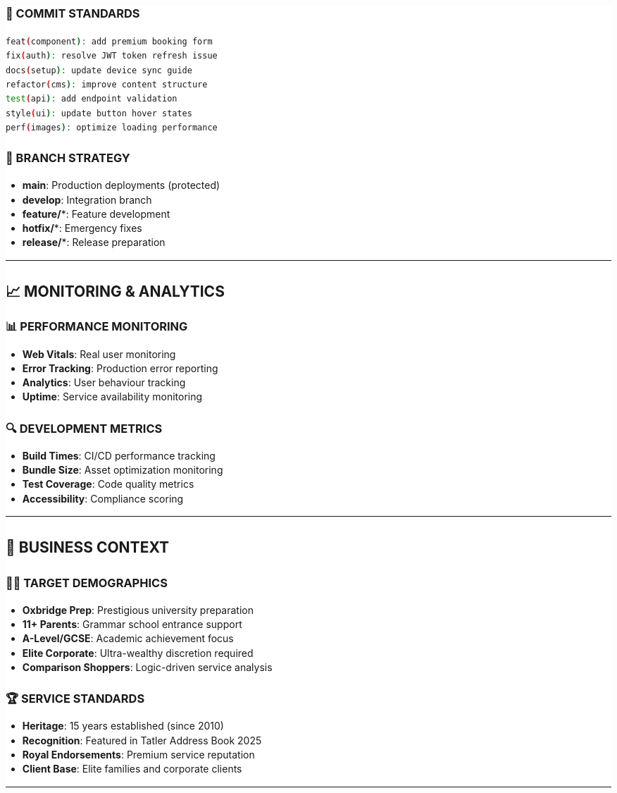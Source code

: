 ### 📝 COMMIT STANDARDS
```bash
feat(component): add premium booking form
fix(auth): resolve JWT token refresh issue
docs(setup): update device sync guide
refactor(cms): improve content structure
test(api): add endpoint validation
style(ui): update button hover states
perf(images): optimize loading performance
```

### 🌳 BRANCH STRATEGY
- **main**: Production deployments (protected)
- **develop**: Integration branch
- **feature/***: Feature development
- **hotfix/***: Emergency fixes
- **release/***: Release preparation

---

## 📈 MONITORING & ANALYTICS

### 📊 PERFORMANCE MONITORING
- **Web Vitals**: Real user monitoring
- **Error Tracking**: Production error reporting
- **Analytics**: User behaviour tracking
- **Uptime**: Service availability monitoring

### 🔍 DEVELOPMENT METRICS
- **Build Times**: CI/CD performance tracking
- **Bundle Size**: Asset optimization monitoring
- **Test Coverage**: Code quality metrics
- **Accessibility**: Compliance scoring

---

## 🎯 BUSINESS CONTEXT

### 👨‍🎓 TARGET DEMOGRAPHICS
- **Oxbridge Prep**: Prestigious university preparation
- **11+ Parents**: Grammar school entrance support
- **A-Level/GCSE**: Academic achievement focus
- **Elite Corporate**: Ultra-wealthy discretion required
- **Comparison Shoppers**: Logic-driven service analysis

### 🏆 SERVICE STANDARDS
- **Heritage**: 15 years established (since 2010)
- **Recognition**: Featured in Tatler Address Book 2025
- **Royal Endorsements**: Premium service reputation
- **Client Base**: Elite families and corporate clients

---